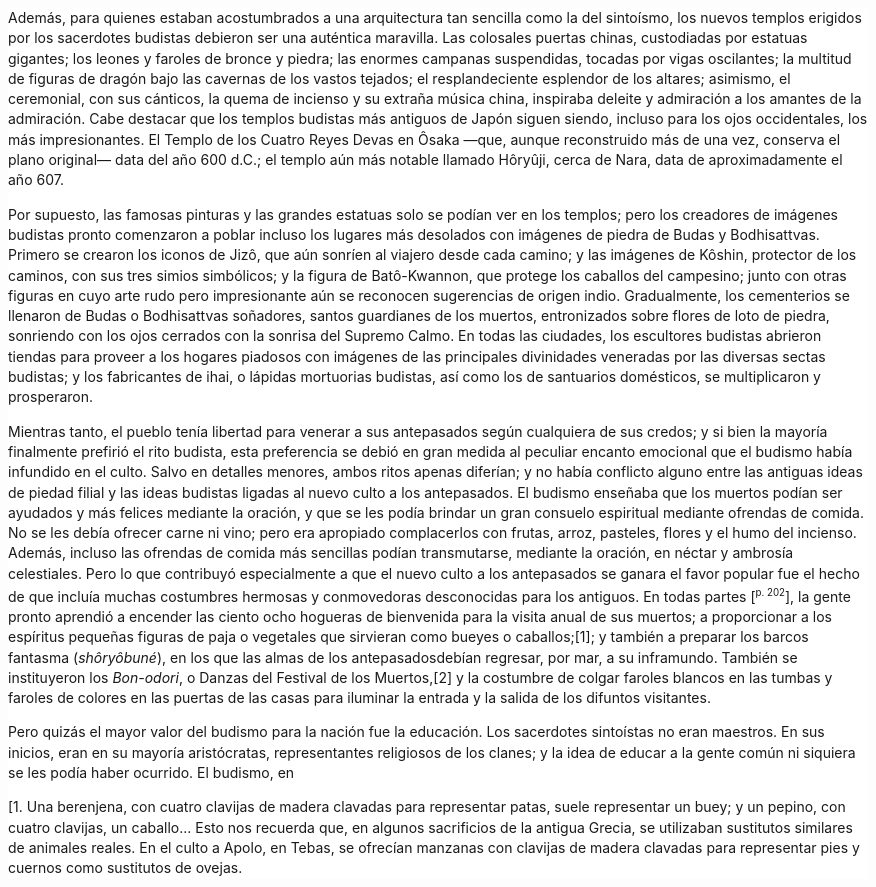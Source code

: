 
Además, para quienes estaban acostumbrados a una arquitectura tan sencilla como la del sintoísmo, los nuevos templos erigidos por los sacerdotes budistas debieron ser una auténtica maravilla. Las colosales puertas chinas, custodiadas por estatuas gigantes; los leones y faroles de bronce y piedra; las enormes campanas suspendidas, tocadas por vigas oscilantes; la multitud de figuras de dragón bajo las cavernas de los vastos tejados; el resplandeciente esplendor de los altares; asimismo, el ceremonial, con sus cánticos, la quema de incienso y su extraña música china, inspiraba deleite y admiración a los amantes de la admiración. Cabe destacar que los templos budistas más antiguos de Japón siguen siendo, incluso para los ojos occidentales, los más impresionantes. El Templo de los Cuatro Reyes Devas en Ôsaka —que, aunque reconstruido más de una vez, conserva el plano original— data del año 600 d.C.; el templo aún más notable llamado Hôryûji, cerca de Nara, data de aproximadamente el año 607.

Por supuesto, las famosas pinturas y las grandes estatuas solo se podían ver en los templos; pero los creadores de imágenes budistas pronto comenzaron a poblar incluso los lugares más desolados con imágenes de piedra de Budas y Bodhisattvas. Primero se crearon los iconos de Jizô, que aún sonríen al viajero desde cada camino; y las imágenes de Kôshin, protector de los caminos, con sus tres simios simbólicos; y la figura de Batô-Kwannon, que protege los caballos del campesino; junto con otras figuras en cuyo arte rudo pero impresionante aún se reconocen sugerencias de origen indio. Gradualmente, los cementerios se llenaron de Budas o Bodhisattvas soñadores, santos guardianes de los muertos, entronizados sobre flores de loto de piedra, sonriendo con los ojos cerrados con la sonrisa del Supremo Calmo. En todas las ciudades, los escultores budistas abrieron tiendas para proveer a los hogares piadosos con imágenes de las principales divinidades veneradas por las diversas sectas budistas; y los fabricantes de ihai, o lápidas mortuorias budistas, así como los de santuarios domésticos, se multiplicaron y prosperaron.

Mientras tanto, el pueblo tenía libertad para venerar a sus antepasados ​​según cualquiera de sus credos; y si bien la mayoría finalmente prefirió el rito budista, esta preferencia se debió en gran medida al peculiar encanto emocional que el budismo había infundido en el culto. Salvo en detalles menores, ambos ritos apenas diferían; y no había conflicto alguno entre las antiguas ideas de piedad filial y las ideas budistas ligadas al nuevo culto a los antepasados. El budismo enseñaba que los muertos podían ser ayudados y más felices mediante la oración, y que se les podía brindar un gran consuelo espiritual mediante ofrendas de comida. No se les debía ofrecer carne ni vino; pero era apropiado complacerlos con frutas, arroz, pasteles, flores y el humo del incienso. Además, incluso las ofrendas de comida más sencillas podían transmutarse, mediante la oración, en néctar y ambrosía celestiales. Pero lo que contribuyó especialmente a que el nuevo culto a los antepasados ​​se ganara el favor popular fue el hecho de que incluía muchas costumbres hermosas y conmovedoras desconocidas para los antiguos. En todas partes <span id="p202">[<sup><small>p. 202</small></sup>]</span>, la gente pronto aprendió a encender las ciento ocho hogueras de bienvenida para la visita anual de sus muertos; a proporcionar a los espíritus pequeñas figuras de paja o vegetales que sirvieran como bueyes o caballos;\[1\]\; y también a preparar los barcos fantasma (_shôryôbuné_), en los que las almas de los antepasados ​​debían regresar, por mar, a su inframundo. También se instituyeron los _Bon-odori_, o Danzas del Festival de los Muertos,\[2\] y la costumbre de colgar faroles blancos en las tumbas y faroles de colores en las puertas de las casas para iluminar la entrada y la salida de los difuntos visitantes.

Pero quizás el mayor valor del budismo para la nación fue la educación. Los sacerdotes sintoístas no eran maestros. En sus inicios, eran en su mayoría aristócratas, representantes religiosos de los clanes; y la idea de educar a la gente común ni siquiera se les podía haber ocurrido. El budismo, en

\[1. Una berenjena, con cuatro clavijas de madera clavadas para representar patas, suele representar un buey; y un pepino, con cuatro clavijas, un caballo... Esto nos recuerda que, en algunos sacrificios de la antigua Grecia, se utilizaban sustitutos similares de animales reales. En el culto a Apolo, en Tebas, se ofrecían manzanas con clavijas de madera clavadas para representar pies y cuernos como sustitutos de ovejas.
